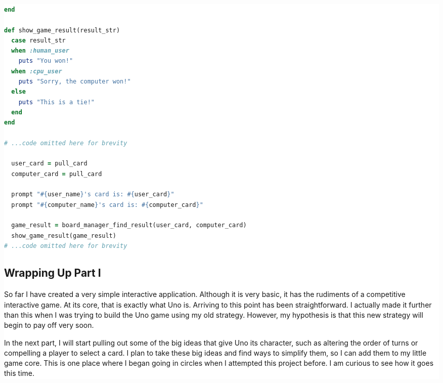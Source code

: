 ```ruby
end

def show_game_result(result_str)
  case result_str
  when :human_user
    puts "You won!"
  when :cpu_user
    puts "Sorry, the computer won!"
  else
    puts "This is a tie!"
  end  
end

# ...code omitted here for brevity
  
  user_card = pull_card
  computer_card = pull_card
  
  prompt "#{user_name}'s card is: #{user_card}"
  prompt "#{computer_name}'s card is: #{computer_card}"
  
  game_result = board_manager_find_result(user_card, computer_card)
  show_game_result(game_result)
# ...code omitted here for brevity

```
## Wrapping Up Part I

So far I have created a very simple interactive application.  Although it is very basic, it has the rudiments of a competitive interactive game.  At its core, that is exactly what Uno is.  Arriving to this point has been straightforward.  I actually made it further than this when I was trying to build the Uno game using my old strategy.  However, my hypothesis is that this new strategy will begin to pay off very soon.

In the next part, I will start pulling out some of the big ideas that give Uno its character, such as altering the order of turns or compelling a player to select a card.  I plan to take these big ideas and find ways to simplify them, so I can add them to my little game core.  This is one place where I began going in circles when I attempted this project before.  I am curious to see how it goes this time.
